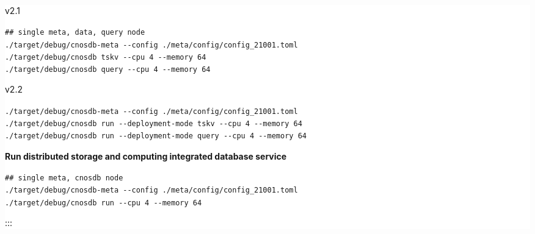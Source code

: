 v2.1
```shell
## single meta, data, query node
./target/debug/cnosdb-meta --config ./meta/config/config_21001.toml
./target/debug/cnosdb tskv --cpu 4 --memory 64
./target/debug/cnosdb query --cpu 4 --memory 64
```
v2.2
```shell
./target/debug/cnosdb-meta --config ./meta/config/config_21001.toml
./target/debug/cnosdb run --deployment-mode tskv --cpu 4 --memory 64
./target/debug/cnosdb run --deployment-mode query --cpu 4 --memory 64
```

**Run distributed storage and computing integrated database service**
```shell
## single meta, cnosdb node
./target/debug/cnosdb-meta --config ./meta/config/config_21001.toml
./target/debug/cnosdb run --cpu 4 --memory 64
```

:::